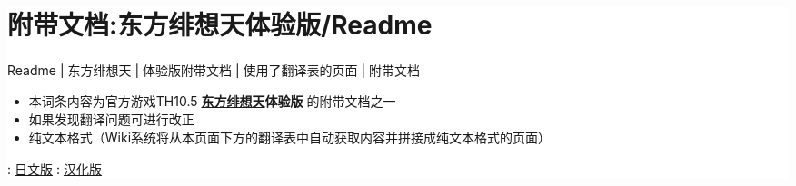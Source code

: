 # 附带文档:东方绯想天体验版/Readme



Readme | 东方绯想天 | 体验版附带文档 | 使用了翻译表的页面 | 附带文档

  
  

  

- 本词条内容为官方游戏TH10.5 **[东方绯想天](./东方绯想天.md)体验版** 的附带文档之一
- 如果发现翻译问题可进行改正
- 纯文本格式（Wiki系统将从本页面下方的翻译表中自动获取内容并拼接成纯文本格式的页面）

: [日文版](http://omake.thwiki.cc/translate.php?u=附带文档:东方绯想天体验版/Readme&amp;t=ja)
: [汉化版](http://omake.thwiki.cc/translate.php?u=附带文档:东方绯想天体验版/Readme&amp;t=zh)

  
  

  

